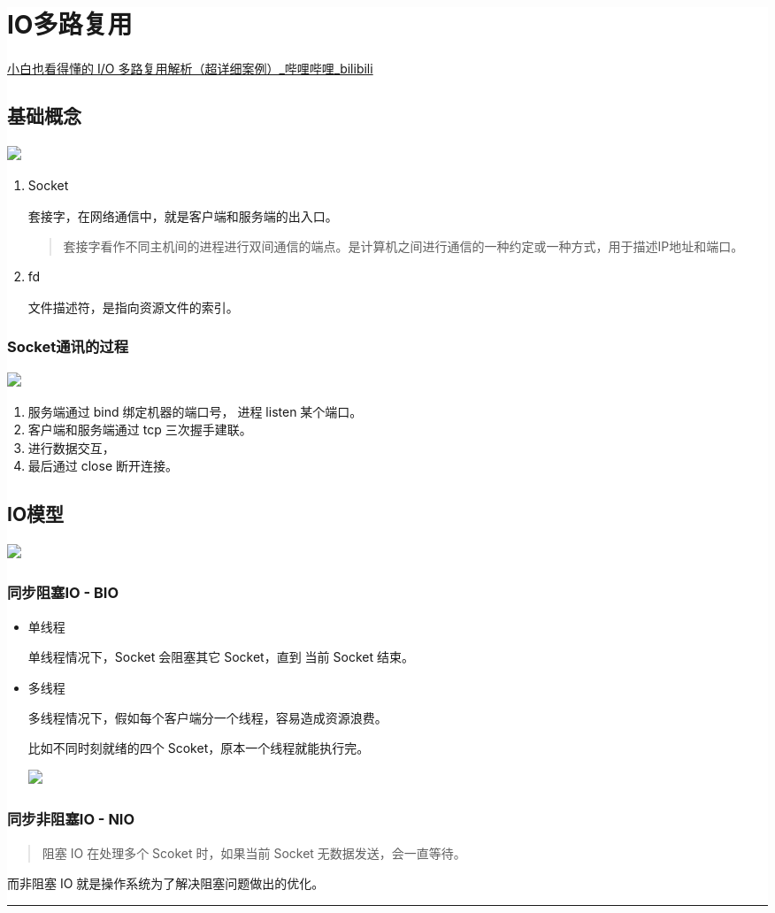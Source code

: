 # IO多路复用

[小白也看得懂的 I/O 多路复用解析（超详细案例）_哔哩哔哩_bilibili](https://www.bilibili.com/video/BV1r54y1f7bU/?spm_id_from=333.337.search-card.all.click&vd_source=e98aef20b1bd281c1b564fb64680bdbc)

## 基础概念

![](https://s2.loli.net/2025/05/29/ZFcCgP9ytOh4mTi.png)

1. Socket

   套接字，在网络通信中，就是客户端和服务端的出入口。

   > 套接字看作不同主机间的进程进行双间通信的端点。是计算机之间进行通信的一种约定或一种方式，用于描述IP地址和端口。
>
2. fd

   文件描述符，是指向资源文件的索引。


### Socket通讯的过程

![](https://s2.loli.net/2025/05/29/qsfa1ncBJWr47Xw.png)

1. 服务端通过 bind 绑定机器的端口号， 进程 listen 某个端口。
2. 客户端和服务端通过 tcp 三次握手建联。
3. 进行数据交互，
4. 最后通过 close 断开连接。

## IO模型

![](https://s2.loli.net/2025/05/29/inahdX3PRfgQBT7.png)

### 同步阻塞IO - BIO

- 单线程

  单线程情况下，Socket 会阻塞其它 Socket，直到 当前 Socket 结束。

- 多线程

  多线程情况下，假如每个客户端分一个线程，容易造成资源浪费。

  比如不同时刻就绪的四个 Scoket，原本一个线程就能执行完。

  ![](https://s2.loli.net/2025/05/29/qGUzi3YOZyQJ92p.png)


### 同步非阻塞IO - NIO

> 阻塞 IO 在处理多个 Scoket 时，如果当前 Socket 无数据发送，会一直等待。
>

而非阻塞 IO 就是操作系统为了解决阻塞问题做出的优化。

---
